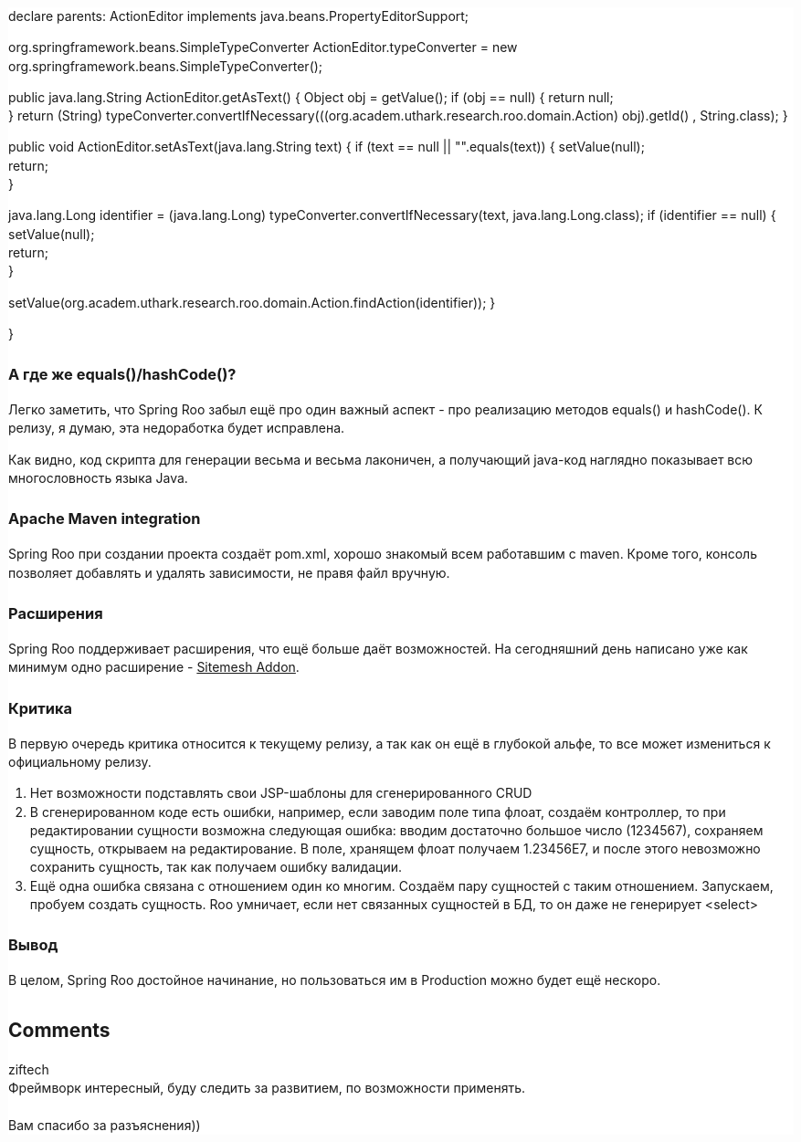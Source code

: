 declare parents: ActionEditor implements java.beans.PropertyEditorSupport;

org.springframework.beans.SimpleTypeConverter ActionEditor.typeConverter = new org.springframework.beans.SimpleTypeConverter();

public java.lang.String ActionEditor.getAsText() {
 Object obj = getValue(); 
 if (obj == null) { 
     return null;     
 } 
 return (String) typeConverter.convertIfNecessary(((org.academ.uthark.research.roo.domain.Action) obj).getId() , String.class); 
}

public void ActionEditor.setAsText(java.lang.String text) {
 if (text == null || "".equals(text)) { 
     setValue(null);     
     return;     
 } 

 java.lang.Long identifier = (java.lang.Long) typeConverter.convertIfNecessary(text, java.lang.Long.class); 
 if (identifier == null) { 
     setValue(null);     
     return;     
 } 

 setValue(org.academ.uthark.research.roo.domain.Action.findAction(identifier)); 
}

}

</pre></li></ul>

<h3>А где же equals()/hashCode()?</h3>
Легко заметить, что Spring Roo забыл ещё про один важный аспект - про реализацию методов equals() и hashCode(). К релизу, я думаю, эта недоработка будет исправлена.

Как видно, код скрипта для генерации весьма и весьма лаконичен, а получающий java-код наглядно показывает всю многословность языка Java.

<h3>Apache Maven integration</h3>
Spring Roo при создании проекта создаёт pom.xml, хорошо знакомый всем работавшим с maven. Кроме того, консоль позволяет добавлять и удалять зависимости, не правя файл вручную.

<h3>Расширения</h3>
Spring Roo поддерживает расширения, что ещё больше даёт возможностей. На сегодняшний день написано уже как минимум одно расширение - <a href="http://jira.springframework.org/browse/ROO-41">Sitemesh Addon</a>.

<h3>Критика</h3>
В первую очередь критика относится к текущему релизу, а так как он ещё в глубокой альфе, то все может измениться к официальному релизу.
<ol><li>Нет возможности подставлять свои JSP-шаблоны для сгенерированного CRUD</li><li>В сгенерированном коде есть ошибки, например, если заводим поле типа флоат, создаём контроллер, то при редактировании сущности возможна следующая ошибка: вводим достаточно большое число (1234567), сохраняем сущность, открываем на редактирование. В поле, хранящем флоат получаем 1.23456E7, и после этого невозможно сохранить сущность, так как получаем ошибку валидации.</li><li>Ещё одна ошибка связана с отношением один ко многим. Создаём пару сущностей с таким отношением. Запускаем, пробуем создать сущность. Roo умничает, если нет связанных сущностей в БД, то он даже не генерирует &lt;select&gt;
</li></ol><h3>Вывод</h3>В целом, Spring Roo достойное начинание, но пользоваться им в Production можно будет ещё нескоро.</div>
<h2>Comments</h2>
<div class='comments'>
<div class='comment'>
<div class='author'>ziftech</div>
<div class='content'>
Фреймворк интересный, буду следить за развитием, по возможности применять.<br /><br />Вам спасибо за разъяснения))</div>